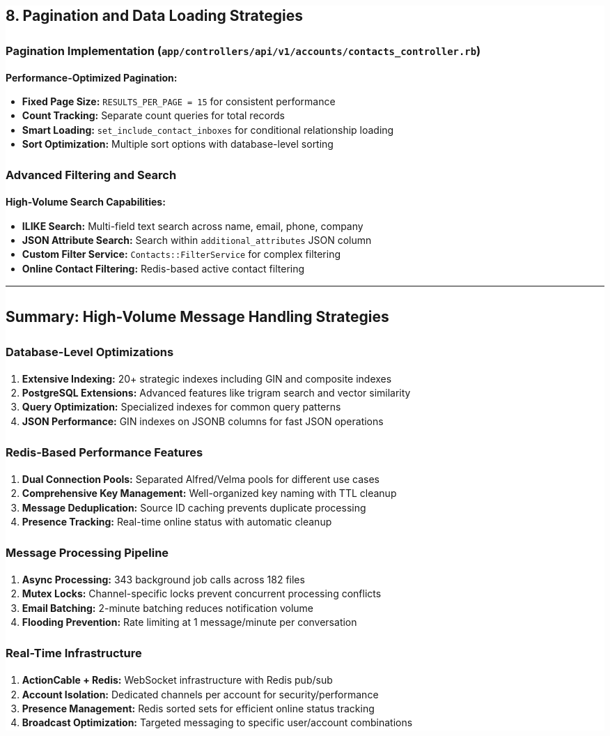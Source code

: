 
## 8. Pagination and Data Loading Strategies

### Pagination Implementation (`app/controllers/api/v1/accounts/contacts_controller.rb`)
**Performance-Optimized Pagination:**
- **Fixed Page Size:** `RESULTS_PER_PAGE = 15` for consistent performance
- **Count Tracking:** Separate count queries for total records
- **Smart Loading:** `set_include_contact_inboxes` for conditional relationship loading
- **Sort Optimization:** Multiple sort options with database-level sorting

### Advanced Filtering and Search
**High-Volume Search Capabilities:**
- **ILIKE Search:** Multi-field text search across name, email, phone, company
- **JSON Attribute Search:** Search within `additional_attributes` JSON column  
- **Custom Filter Service:** `Contacts::FilterService` for complex filtering
- **Online Contact Filtering:** Redis-based active contact filtering

---

## Summary: High-Volume Message Handling Strategies

### Database-Level Optimizations
1. **Extensive Indexing:** 20+ strategic indexes including GIN and composite indexes
2. **PostgreSQL Extensions:** Advanced features like trigram search and vector similarity
3. **Query Optimization:** Specialized indexes for common query patterns
4. **JSON Performance:** GIN indexes on JSONB columns for fast JSON operations

### Redis-Based Performance Features
1. **Dual Connection Pools:** Separated Alfred/Velma pools for different use cases
2. **Comprehensive Key Management:** Well-organized key naming with TTL cleanup
3. **Message Deduplication:** Source ID caching prevents duplicate processing
4. **Presence Tracking:** Real-time online status with automatic cleanup

### Message Processing Pipeline
1. **Async Processing:** 343 background job calls across 182 files
2. **Mutex Locks:** Channel-specific locks prevent concurrent processing conflicts
3. **Email Batching:** 2-minute batching reduces notification volume
4. **Flooding Prevention:** Rate limiting at 1 message/minute per conversation

### Real-Time Infrastructure
1. **ActionCable + Redis:** WebSocket infrastructure with Redis pub/sub
2. **Account Isolation:** Dedicated channels per account for security/performance
3. **Presence Management:** Redis sorted sets for efficient online status tracking
4. **Broadcast Optimization:** Targeted messaging to specific user/account combinations
